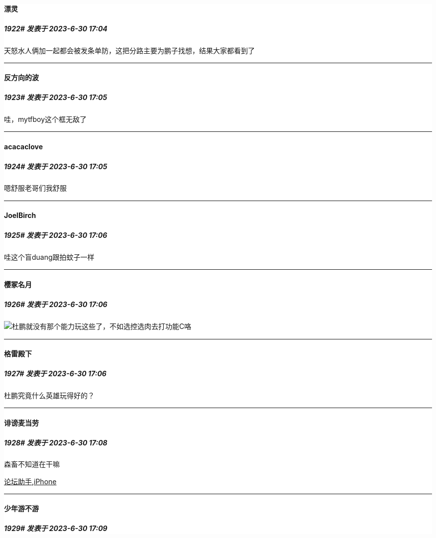 ####  漂灵  
##### 1922#       发表于 2023-6-30 17:04

天怒水人俩加一起都会被发条单防，这把分路主要为鹏子找想，结果大家都看到了

*****

####  反方向的波  
##### 1923#       发表于 2023-6-30 17:05

哇，mytfboy这个框无敌了

*****

####  acacaclove  
##### 1924#       发表于 2023-6-30 17:05

嗯舒服老哥们我舒服

*****

####  JoelBirch  
##### 1925#       发表于 2023-6-30 17:06

哇这个盲duang跟拍蚊子一样

*****

####  樱冢名月  
##### 1926#       发表于 2023-6-30 17:06

<img src="https://static.saraba1st.com/image/smiley/face2017/067.png" referrerpolicy="no-referrer">杜鹏就没有那个能力玩这些了，不如选控选肉去打功能C咯

*****

####  格雷殿下  
##### 1927#       发表于 2023-6-30 17:06

杜鹏究竟什么英雄玩得好的？

*****

####  诽谤麦当劳  
##### 1928#       发表于 2023-6-30 17:08

森畜不知道在干嘛

[论坛助手,iPhone](https://bbs.saraba1st.com/2b/forum.php?mod=viewthread&amp;tid=2029836)

*****

####  少年游不游  
##### 1929#       发表于 2023-6-30 17:09
